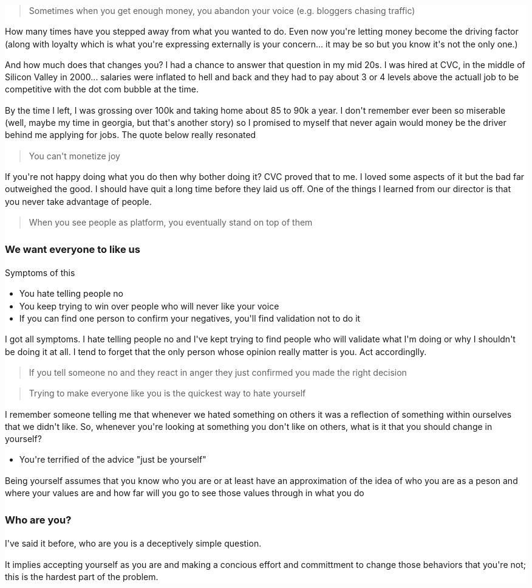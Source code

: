 > Sometimes when you get enough money, you abandon your voice (e.g. bloggers chasing traffic)

How many times have you stepped away from what you wanted to do. Even now you're letting money become the driving factor (along with loyalty which is what you're expressing externally is your concern... it may be so but  you know it's not the only one.)

And how much does that changes you? I had a chance to answer that question in my mid 20s. I was hired at CVC, in the middle of Silicon Valley in 2000... salaries were inflated to hell and back and they had to pay about 3 or 4 levels above the actuall job to be competitive with the dot com bubble at the time.

By the time I left, I was grossing over 100k and taking home about 85 to 90k a year. I don't remember ever been so miserable (well, maybe my time in georgia, but that's another story) so I promised to myself that never again would money be the driver behind me applying for jobs. The quote below really resonated

> You can't monetize joy

If you're not happy doing what you do then why bother doing it? CVC proved that to me. I loved some aspects of it but the bad far outweighed the good. I should have quit a long time before they laid us off. One of the things I learned from our director is that you never take advantage of people.

> When you see people as platform, you eventually stand on top of them



### We want everyone to like us

Symptoms of this

  * You hate telling people no
  * You keep trying to win over people who will never like your voice
  * If you can find one person to confirm your negatives, you'll find validation not to do it
  
I got all symptoms. I hate telling people no and I've kept trying to find people who will validate what I'm doing or why I shouldn't be doing it at all. I tend to forget that the only person whose opinion really matter is you. Act accordinglly.


> If you tell someone no and they react in anger they just confirmed you made the right decision

> Trying to make everyone like you is the quickest way to hate yourself

I remember someone telling me that whenever we hated something on others it was a reflection of something within ourselves that we didn't like. So, whenever you're looking at something you don't like on others, what is it that  you should change in yourself?

* You're terrified of the advice "just be yourself"

Being yourself assumes that you know who you are or at least have an approximation of the idea of who you are as a peson and where your values are and how far will you go to see those values through in what you do

### Who are you?

I've said it before, who are you is a deceptively simple question. 

It implies accepting yourself as you are and making a concious effort and committment to change those behaviors that you're not; this is the hardest part of the problem. 
